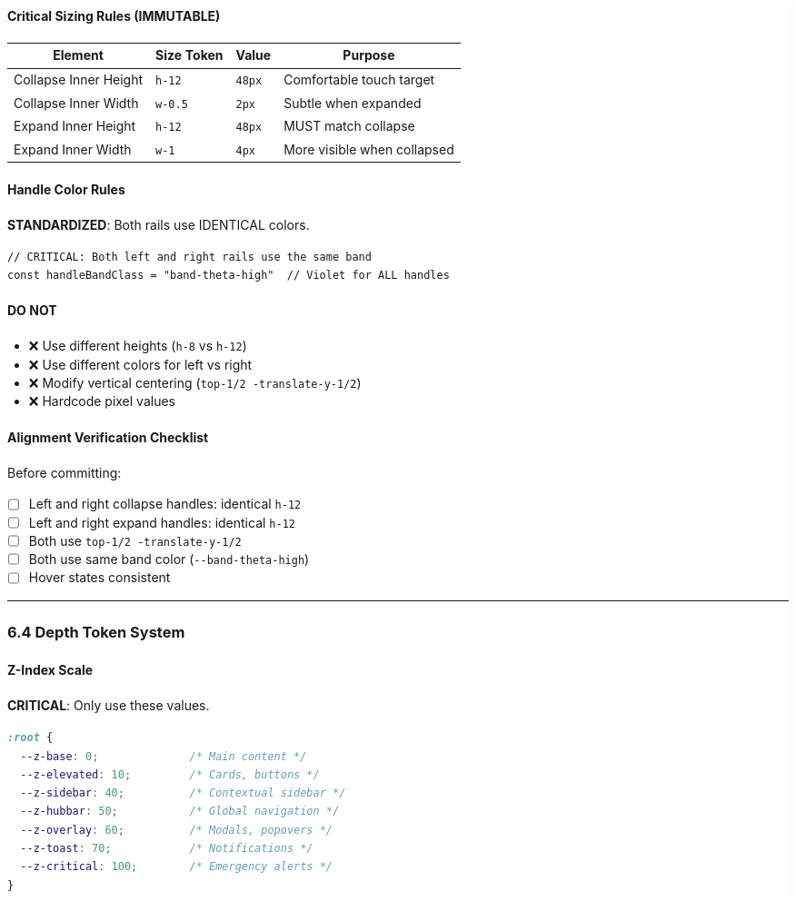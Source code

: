 #### Critical Sizing Rules (IMMUTABLE)

| Element | Size Token | Value | Purpose |
|---------|-----------|-------|---------|
| Collapse Inner Height | `h-12` | `48px` | Comfortable touch target |
| Collapse Inner Width | `w-0.5` | `2px` | Subtle when expanded |
| Expand Inner Height | `h-12` | `48px` | MUST match collapse |
| Expand Inner Width | `w-1` | `4px` | More visible when collapsed |

#### Handle Color Rules

**STANDARDIZED**: Both rails use IDENTICAL colors.

```tsx
// CRITICAL: Both left and right rails use the same band
const handleBandClass = "band-theta-high"  // Violet for ALL handles
```

#### DO NOT

- ❌ Use different heights (`h-8` vs `h-12`)
- ❌ Use different colors for left vs right
- ❌ Modify vertical centering (`top-1/2 -translate-y-1/2`)
- ❌ Hardcode pixel values

#### Alignment Verification Checklist

Before committing:
- [ ] Left and right collapse handles: identical `h-12`
- [ ] Left and right expand handles: identical `h-12`
- [ ] Both use `top-1/2 -translate-y-1/2`
- [ ] Both use same band color (`--band-theta-high`)
- [ ] Hover states consistent

---

### 6.4 Depth Token System

#### Z-Index Scale

**CRITICAL**: Only use these values.

```css
:root {
  --z-base: 0;              /* Main content */
  --z-elevated: 10;         /* Cards, buttons */
  --z-sidebar: 40;          /* Contextual sidebar */
  --z-hubbar: 50;           /* Global navigation */
  --z-overlay: 60;          /* Modals, popovers */
  --z-toast: 70;            /* Notifications */
  --z-critical: 100;        /* Emergency alerts */
}
```
